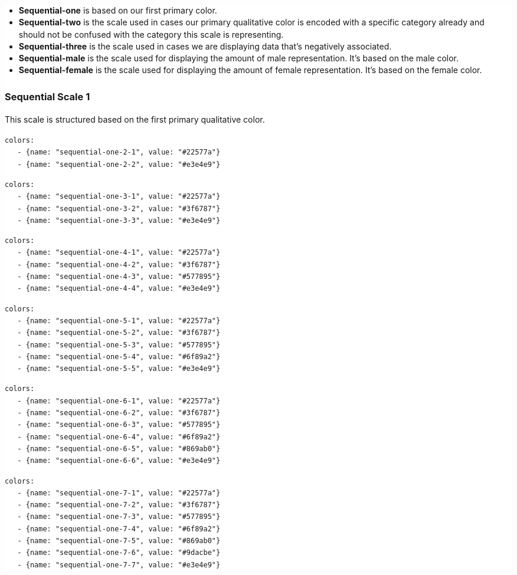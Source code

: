 * __Sequential-one__ is based on our first primary color.
* __Sequential-two__ is the scale used in cases our primary qualitative color is encoded with a specific category already and should not be confused with the category this scale is representing.
* __Sequential-three__ is the scale used in cases we are displaying data that’s negatively associated.
* __Sequential-male__ is the scale used for displaying the amount of male representation. It’s based on the male color.
* __Sequential-female__ is the scale used for displaying the amount of female representation. It’s based on the female color.

### Sequential Scale 1
This scale is structured based on the first primary qualitative color.

```color-palette|horizontal
colors:
   - {name: "sequential-one-2-1", value: "#22577a"}
   - {name: "sequential-one-2-2", value: "#e3e4e9"}
```

```color-palette|horizontal
colors:
   - {name: "sequential-one-3-1", value: "#22577a"}
   - {name: "sequential-one-3-2", value: "#3f6787"}
   - {name: "sequential-one-3-3", value: "#e3e4e9"}
```

```color-palette|horizontal
colors:
   - {name: "sequential-one-4-1", value: "#22577a"}
   - {name: "sequential-one-4-2", value: "#3f6787"}
   - {name: "sequential-one-4-3", value: "#577895"}
   - {name: "sequential-one-4-4", value: "#e3e4e9"}
```

```color-palette|horizontal
colors:
   - {name: "sequential-one-5-1", value: "#22577a"}
   - {name: "sequential-one-5-2", value: "#3f6787"}
   - {name: "sequential-one-5-3", value: "#577895"}
   - {name: "sequential-one-5-4", value: "#6f89a2"}
   - {name: "sequential-one-5-5", value: "#e3e4e9"}
```

```color-palette|horizontal
colors:
   - {name: "sequential-one-6-1", value: "#22577a"}
   - {name: "sequential-one-6-2", value: "#3f6787"}
   - {name: "sequential-one-6-3", value: "#577895"}
   - {name: "sequential-one-6-4", value: "#6f89a2"}
   - {name: "sequential-one-6-5", value: "#869ab0"}
   - {name: "sequential-one-6-6", value: "#e3e4e9"}
```

```color-palette|horizontal
colors:
   - {name: "sequential-one-7-1", value: "#22577a"}
   - {name: "sequential-one-7-2", value: "#3f6787"}
   - {name: "sequential-one-7-3", value: "#577895"}
   - {name: "sequential-one-7-4", value: "#6f89a2"}
   - {name: "sequential-one-7-5", value: "#869ab0"}
   - {name: "sequential-one-7-6", value: "#9dacbe"}
   - {name: "sequential-one-7-7", value: "#e3e4e9"}
```
